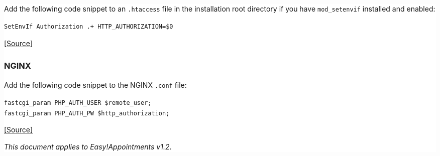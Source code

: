 Add the following code snippet to an `.htaccess` file in the installation root directory if you have `mod_setenvif` installed and enabled: 

```
SetEnvIf Authorization .+ HTTP_AUTHORIZATION=$0
```

[[Source]](http://stackoverflow.com/a/27229807/1718162)

### NGINX

Add the following code snippet to the NGINX `.conf` file: 

```
fastcgi_param PHP_AUTH_USER $remote_user;
fastcgi_param PHP_AUTH_PW $http_authorization;
```

[[Source]](http://serverfault.com/a/520943)

*This document applies to Easy!Appointments v1.2*.
